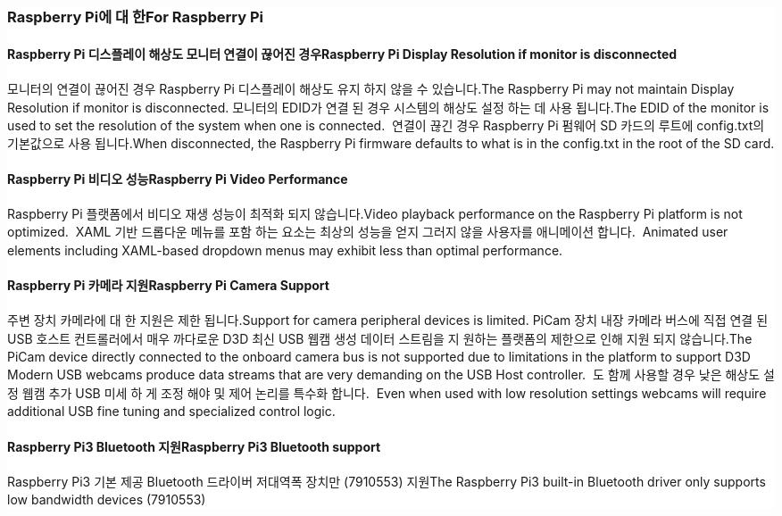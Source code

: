 ### <a name="for-raspberry-pi"></a><span data-ttu-id="ee8c0-166">Raspberry Pi에 대 한</span><span class="sxs-lookup"><span data-stu-id="ee8c0-166">For Raspberry Pi</span></span>

#### <a name="raspberry-pi-display-resolution-if-monitor-is-disconnected"></a><span data-ttu-id="ee8c0-167">Raspberry Pi 디스플레이 해상도 모니터 연결이 끊어진 경우</span><span class="sxs-lookup"><span data-stu-id="ee8c0-167">Raspberry Pi Display Resolution if monitor is disconnected</span></span> 
<span data-ttu-id="ee8c0-168">모니터의 연결이 끊어진 경우 Raspberry Pi 디스플레이 해상도 유지 하지 않을 수 있습니다.</span><span class="sxs-lookup"><span data-stu-id="ee8c0-168">The Raspberry Pi may not maintain Display Resolution if monitor is disconnected.</span></span> <span data-ttu-id="ee8c0-169">모니터의 EDID가 연결 된 경우 시스템의 해상도 설정 하는 데 사용 됩니다.</span><span class="sxs-lookup"><span data-stu-id="ee8c0-169">The EDID of the monitor is used to set the resolution of the system when one is connected.</span></span>  <span data-ttu-id="ee8c0-170">연결이 끊긴 경우 Raspberry Pi 펌웨어 SD 카드의 루트에 config.txt의 기본값으로 사용 됩니다.</span><span class="sxs-lookup"><span data-stu-id="ee8c0-170">When disconnected, the Raspberry Pi firmware defaults to what is in the config.txt in the root of the SD card.</span></span> 

#### <a name="raspberry-pi-video-performance"></a><span data-ttu-id="ee8c0-171">Raspberry Pi 비디오 성능</span><span class="sxs-lookup"><span data-stu-id="ee8c0-171">Raspberry Pi Video Performance</span></span> 
<span data-ttu-id="ee8c0-172">Raspberry Pi 플랫폼에서 비디오 재생 성능이 최적화 되지 않습니다.</span><span class="sxs-lookup"><span data-stu-id="ee8c0-172">Video playback performance on the Raspberry Pi platform is not optimized.</span></span><span data-ttu-id="ee8c0-173">  XAML 기반 드롭다운 메뉴를 포함 하는 요소는 최상의 성능을 얻지 그러지 않을 사용자를 애니메이션 합니다.</span><span class="sxs-lookup"><span data-stu-id="ee8c0-173">  Animated user elements including XAML-based dropdown menus may exhibit less than optimal performance.</span></span> 
 
#### <a name="raspberry-pi-camera-support"></a><span data-ttu-id="ee8c0-174">Raspberry Pi 카메라 지원</span><span class="sxs-lookup"><span data-stu-id="ee8c0-174">Raspberry Pi Camera Support</span></span> 
<span data-ttu-id="ee8c0-175">주변 장치 카메라에 대 한 지원은 제한 됩니다.</span><span class="sxs-lookup"><span data-stu-id="ee8c0-175">Support for camera peripheral devices is limited.</span></span> <span data-ttu-id="ee8c0-176">PiCam 장치 내장 카메라 버스에 직접 연결 된 USB 호스트 컨트롤러에서 매우 까다로운 D3D 최신 USB 웹캠 생성 데이터 스트림을 지 원하는 플랫폼의 제한으로 인해 지원 되지 않습니다.</span><span class="sxs-lookup"><span data-stu-id="ee8c0-176">The PiCam device directly connected to the onboard camera bus is not supported due to limitations in the platform to support D3D Modern USB webcams produce data streams that are very demanding on the USB Host controller.</span></span><span data-ttu-id="ee8c0-177">  도 함께 사용할 경우 낮은 해상도 설정 웹캠 추가 USB 미세 하 게 조정 해야 및 제어 논리를 특수화 합니다.</span><span class="sxs-lookup"><span data-stu-id="ee8c0-177">  Even when used with low resolution settings webcams will require additional USB fine tuning and specialized control logic.</span></span> 

#### <a name="raspberry-pi3-bluetooth-support"></a><span data-ttu-id="ee8c0-178">Raspberry Pi3 Bluetooth 지원</span><span class="sxs-lookup"><span data-stu-id="ee8c0-178">Raspberry Pi3 Bluetooth support</span></span> 
<span data-ttu-id="ee8c0-179">Raspberry Pi3 기본 제공 Bluetooth 드라이버 저대역폭 장치만 (7910553) 지원</span><span class="sxs-lookup"><span data-stu-id="ee8c0-179">The Raspberry Pi3 built-in Bluetooth driver only supports low bandwidth devices (7910553)</span></span> 

